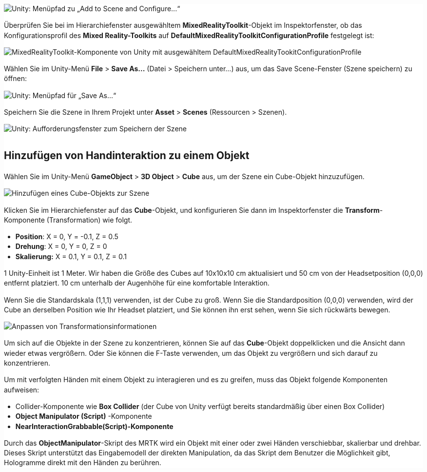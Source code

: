 ![Unity: Menüpfad zu „Add to Scene and Configure...“](images/mr-learning-base/base-02-section6-step1-2.png)

Überprüfen Sie bei im Hierarchiefenster ausgewähltem **MixedRealityToolkit**-Objekt im Inspektorfenster, ob das Konfigurationsprofil des **Mixed Reality-Toolkits** auf **DefaultMixedRealityToolkitConfigurationProfile** festgelegt ist:

![MixedRealityToolkit-Komponente von Unity mit ausgewähltem DefaultMixedRealityTookitConfigurationProfile](images/mr-learning-base/base-02-section6-step1-3.png)

Wählen Sie im Unity-Menü **File** > **Save As...** (Datei > Speichern unter...) aus, um das Save Scene-Fenster (Szene speichern) zu öffnen:

![Unity: Menüpfad für „Save As...“](images/mr-learning-base/base-02-section6-step1-4.png)

Speichern Sie die Szene in Ihrem Projekt unter **Asset** > **Scenes** (Ressourcen > Szenen).

![Unity: Aufforderungsfenster zum Speichern der Szene](images/mr-learning-base/base-02-section6-step1-5.png)

## <a name="adding-hand-interaction-to-an-object"></a>Hinzufügen von Handinteraktion zu einem Objekt

Wählen Sie im Unity-Menü **GameObject** > **3D Object** > **Cube** aus, um der Szene ein Cube-Objekt hinzuzufügen.

![Hinzufügen eines Cube-Objekts zur Szene](images/mr-learning-base/base-02-section8-step1-1.png)

Klicken Sie im Hierarchiefenster auf das **Cube**-Objekt, und konfigurieren Sie dann im Inspektorfenster die **Transform**-Komponente (Transformation) wie folgt.

* **Position**: X = 0, Y = -0.1, Z = 0.5
* **Drehung**: X = 0, Y = 0, Z = 0
* **Skalierung:** X = 0.1, Y = 0.1, Z = 0.1

1 Unity-Einheit ist 1 Meter. Wir haben die Größe des Cubes auf 10x10x10 cm aktualisiert und 50 cm von der Headsetposition (0,0,0) entfernt platziert. 10 cm unterhalb der Augenhöhe für eine komfortable Interaktion. 

Wenn Sie die Standardskala (1,1,1) verwenden, ist der Cube zu groß. Wenn Sie die Standardposition (0,0,0) verwenden, wird der Cube an derselben Position wie Ihr Headset platziert, und Sie können ihn erst sehen, wenn Sie sich rückwärts bewegen.

![Anpassen von Transformationsinformationen](images/mr-learning-base/base-02-section8-step1-1b.png)

Um sich auf die Objekte in der Szene zu konzentrieren, können Sie auf das **Cube**-Objekt doppelklicken und die Ansicht dann wieder etwas vergrößern. Oder Sie können die F-Taste verwenden, um das Objekt zu vergrößern und sich darauf zu konzentrieren.

Um mit verfolgten Händen mit einem Objekt zu interagieren und es zu greifen, muss das Objekt folgende Komponenten aufweisen:
 * Collider-Komponente wie **Box Collider** (der Cube von Unity verfügt bereits standardmäßig über einen Box Collider)
 * **Object Manipulator (Script)** -Komponente
 * **NearInteractionGrabbable(Script)-Komponente**

Durch das **ObjectManipulator**-Skript des MRTK wird ein Objekt mit einer oder zwei Händen verschiebbar, skalierbar und drehbar. Dieses Skript unterstützt das Eingabemodell der direkten Manipulation, da das Skript dem Benutzer die Möglichkeit gibt, Hologramme direkt mit den Händen zu berühren.
